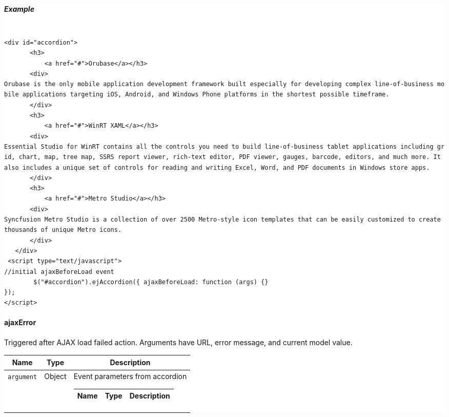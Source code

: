 

##### Example

<pre class="prettyprint">
<code> 
&lt;div id="accordion"&gt;
       &lt;h3&gt;
           &lt;a href="#"&gt;Orubase&lt;/a&gt;&lt;/h3&gt;
       &lt;div&gt;
Orubase is the only mobile application development framework built especially for developing complex line-of-business mobile applications targeting iOS, Android, and Windows Phone platforms in the shortest possible timeframe.
       &lt;/div&gt;
       &lt;h3&gt;
           &lt;a href="#"&gt;WinRT XAML&lt;/a&gt;&lt;/h3&gt;
       &lt;div&gt;
Essential Studio for WinRT contains all the controls you need to build line-of-business tablet applications including grid, chart, map, tree map, SSRS report viewer, rich-text editor, PDF viewer, gauges, barcode, editors, and much more. It also includes a unique set of controls for reading and writing Excel, Word, and PDF documents in Windows store apps.
       &lt;/div&gt;
       &lt;h3&gt;
           &lt;a href="#"&gt;Metro Studio&lt;/a&gt;&lt;/h3&gt;
       &lt;div&gt;
Syncfusion Metro Studio is a collection of over 2500 Metro-style icon templates that can be easily customized to create thousands of unique Metro icons.
       &lt;/div&gt;
   &lt;/div&gt;
 &lt;script type="text/javascript"&gt;
//initial ajaxBeforeLoad event
        $("#accordion").ejAccordion({ ajaxBeforeLoad: function (args) {}
});
&lt;/script&gt;</code>
</pre>



#### ajaxError




Triggered after AJAX load failed action. Arguments have URL, error message, and current model value.

<table class="params">
<thead>
<tr>
<th>Name</th>
<th>Type</th>
<th class="last">Description</th>
</tr>
</thead>
<tbody>
<tr>
<td class="name"><code>argument</code></td>
<td class="type"><span class="param-type">Object</span></td>
<td class="description last">Event parameters from accordion
<table class="params">
<thead>
<tr>
<th>Name</th>
<th>Type</th>
<th class="last">Description</th>
</tr>
</thead>
<tbody>